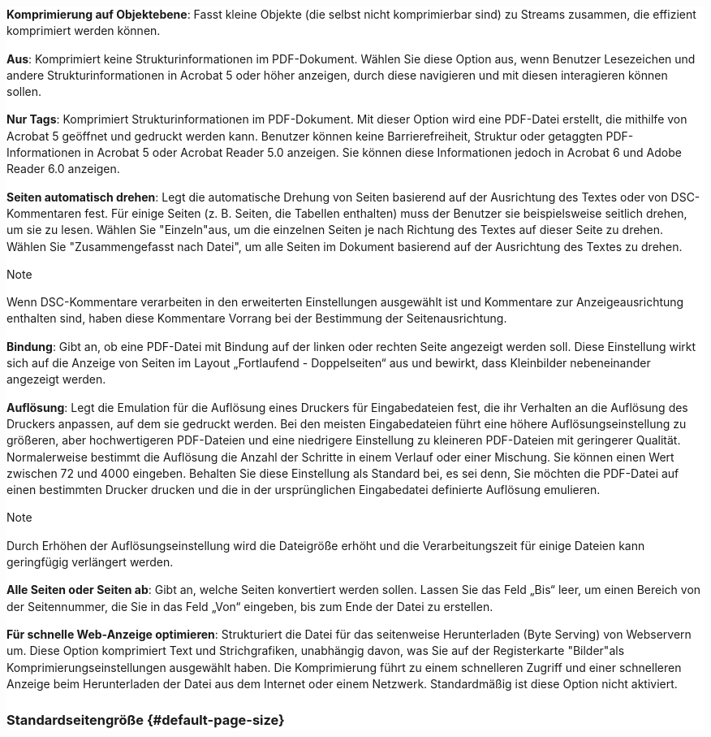 **Komprimierung auf Objektebene**: Fasst kleine Objekte (die selbst nicht komprimierbar sind) zu Streams zusammen, die effizient komprimiert werden können.

**Aus**: Komprimiert keine Strukturinformationen im PDF-Dokument. Wählen Sie diese Option aus, wenn Benutzer Lesezeichen und andere Strukturinformationen in Acrobat 5 oder höher anzeigen, durch diese navigieren und mit diesen interagieren können sollen.

**Nur Tags**: Komprimiert Strukturinformationen im PDF-Dokument. Mit dieser Option wird eine PDF-Datei erstellt, die mithilfe von Acrobat 5 geöffnet und gedruckt werden kann. Benutzer können keine Barrierefreiheit, Struktur oder getaggten PDF-Informationen in Acrobat 5 oder Acrobat Reader 5.0 anzeigen. Sie können diese Informationen jedoch in Acrobat 6 und Adobe Reader 6.0 anzeigen.

**Seiten automatisch drehen**: Legt die automatische Drehung von Seiten basierend auf der Ausrichtung des Textes oder von DSC-Kommentaren fest. Für einige Seiten (z. B. Seiten, die Tabellen enthalten) muss der Benutzer sie beispielsweise seitlich drehen, um sie zu lesen. Wählen Sie &quot;Einzeln&quot;aus, um die einzelnen Seiten je nach Richtung des Textes auf dieser Seite zu drehen. Wählen Sie &quot;Zusammengefasst nach Datei&quot;, um alle Seiten im Dokument basierend auf der Ausrichtung des Textes zu drehen.

>[!NOTE]
>
>Wenn DSC-Kommentare verarbeiten in den erweiterten Einstellungen ausgewählt ist und Kommentare zur Anzeigeausrichtung enthalten sind, haben diese Kommentare Vorrang bei der Bestimmung der Seitenausrichtung.

**Bindung**: Gibt an, ob eine PDF-Datei mit Bindung auf der linken oder rechten Seite angezeigt werden soll. Diese Einstellung wirkt sich auf die Anzeige von Seiten im Layout „Fortlaufend - Doppelseiten“ aus und bewirkt, dass Kleinbilder nebeneinander angezeigt werden.

**Auflösung**: Legt die Emulation für die Auflösung eines Druckers für Eingabedateien fest, die ihr Verhalten an die Auflösung des Druckers anpassen, auf dem sie gedruckt werden. Bei den meisten Eingabedateien führt eine höhere Auflösungseinstellung zu größeren, aber hochwertigeren PDF-Dateien und eine niedrigere Einstellung zu kleineren PDF-Dateien mit geringerer Qualität. Normalerweise bestimmt die Auflösung die Anzahl der Schritte in einem Verlauf oder einer Mischung. Sie können einen Wert zwischen 72 und 4000 eingeben. Behalten Sie diese Einstellung als Standard bei, es sei denn, Sie möchten die PDF-Datei auf einen bestimmten Drucker drucken und die in der ursprünglichen Eingabedatei definierte Auflösung emulieren.

>[!NOTE]
>
>Durch Erhöhen der Auflösungseinstellung wird die Dateigröße erhöht und die Verarbeitungszeit für einige Dateien kann geringfügig verlängert werden.

**Alle Seiten oder Seiten ab**: Gibt an, welche Seiten konvertiert werden sollen. Lassen Sie das Feld „Bis“ leer, um einen Bereich von der Seitennummer, die Sie in das Feld „Von“ eingeben, bis zum Ende der Datei zu erstellen.

**Für schnelle Web-Anzeige optimieren**: Strukturiert die Datei für das seitenweise Herunterladen (Byte Serving) von Webservern um. Diese Option komprimiert Text und Strichgrafiken, unabhängig davon, was Sie auf der Registerkarte &quot;Bilder&quot;als Komprimierungseinstellungen ausgewählt haben. Die Komprimierung führt zu einem schnelleren Zugriff und einer schnelleren Anzeige beim Herunterladen der Datei aus dem Internet oder einem Netzwerk. Standardmäßig ist diese Option nicht aktiviert.

### Standardseitengröße {#default-page-size}
